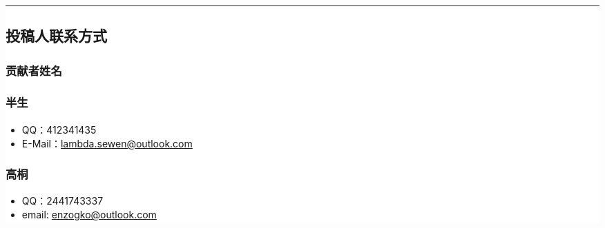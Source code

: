 [^1]: https://www.dlut.edu.cn/xxgk/xxjj.htm
[^2 ]: https://zs.dlut.edu.cn/info/1020/2566.htm
[^3]: https://colleges.chat/universities/da-lian-li-gong-da-xue/
[^4 ]: https://its.dlut.edu.cn/index/sfbz.htm
[^5 ]:  https://gs.dlut.edu.cn/info/1199/7544.htm
[^6]: https://med.dlut.edu.cn/zfsyy/fszxyy/1.htm
[^7]: http://www.a-hospital.com/w/%E5%A4%A7%E8%BF%9E%E5%B8%82%E4%B8%89%E7%BA%A7%E7%94%B2%E7%AD%89%E5%8C%BB%E9%99%A2%E5%88%97%E8%A1%A8



-----------

## 投稿人联系方式

### 贡献者姓名

### 半生

- QQ：412341435
- E-Mail：lambda.sewen@outlook.com

### 高桐

* QQ：2441743337
* email: enzogko@outlook.com
